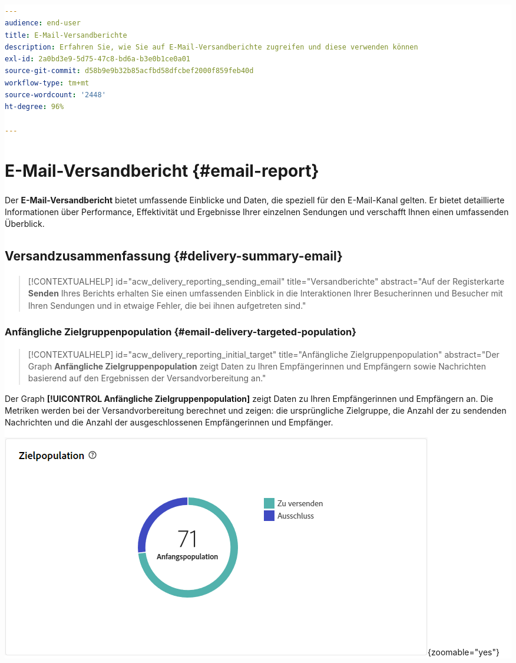 ```yaml
---
audience: end-user
title: E-Mail-Versandberichte
description: Erfahren Sie, wie Sie auf E-Mail-Versandberichte zugreifen und diese verwenden können
exl-id: 2a0bd3e9-5d75-47c8-bd6a-b3e0b1ce0a01
source-git-commit: d58b9e9b32b85acfbd58dfcbef2000f859feb40d
workflow-type: tm+mt
source-wordcount: '2448'
ht-degree: 96%

---
```


# E-Mail-Versandbericht {#email-report}

Der **E-Mail-Versandbericht** bietet umfassende Einblicke und Daten, die speziell für den E-Mail-Kanal gelten. Er bietet detaillierte Informationen über Performance, Effektivität und Ergebnisse Ihrer einzelnen Sendungen und verschafft Ihnen einen umfassenden Überblick.

## Versandzusammenfassung {#delivery-summary-email}

>[!CONTEXTUALHELP]
>id="acw_delivery_reporting_sending_email"
>title="Versandberichte"
>abstract="Auf der Registerkarte **Senden** Ihres Berichts erhalten Sie einen umfassenden Einblick in die Interaktionen Ihrer Besucherinnen und Besucher mit Ihren Sendungen und in etwaige Fehler, die bei ihnen aufgetreten sind."

### Anfängliche Zielgruppenpopulation {#email-delivery-targeted-population}

>[!CONTEXTUALHELP]
>id="acw_delivery_reporting_initial_target"
>title="Anfängliche Zielgruppenpopulation"
>abstract="Der Graph **Anfängliche Zielgruppenpopulation** zeigt Daten zu Ihren Empfängerinnen und Empfängern sowie Nachrichten basierend auf den Ergebnissen der Versandvorbereitung an."

Der Graph **[!UICONTROL Anfängliche Zielgruppenpopulation]** zeigt Daten zu Ihren Empfängerinnen und Empfängern an. Die Metriken werden bei der Versandvorbereitung berechnet und zeigen: die ursprüngliche Zielgruppe, die Anzahl der zu sendenden Nachrichten und die Anzahl der ausgeschlossenen Empfängerinnen und Empfänger.

![Screenshot eines Diagramms mit Daten](assets/reporting_email_1.png){zoomable="yes"}
